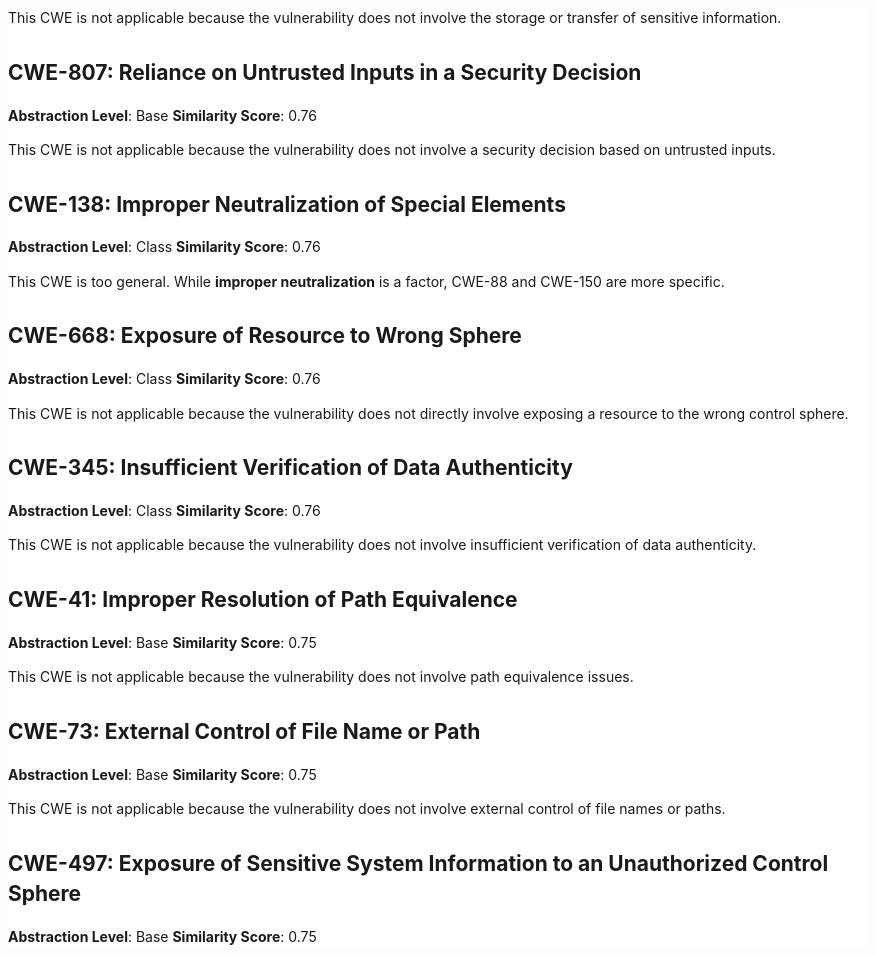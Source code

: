 This CWE is not applicable because the vulnerability does not involve the storage or transfer of sensitive information.

## CWE-807: Reliance on Untrusted Inputs in a Security Decision
**Abstraction Level**: Base
**Similarity Score**: 0.76

This CWE is not applicable because the vulnerability does not involve a security decision based on untrusted inputs.

## CWE-138: Improper Neutralization of Special Elements
**Abstraction Level**: Class
**Similarity Score**: 0.76

This CWE is too general. While **improper neutralization** is a factor, CWE-88 and CWE-150 are more specific.

## CWE-668: Exposure of Resource to Wrong Sphere
**Abstraction Level**: Class
**Similarity Score**: 0.76

This CWE is not applicable because the vulnerability does not directly involve exposing a resource to the wrong control sphere.

## CWE-345: Insufficient Verification of Data Authenticity
**Abstraction Level**: Class
**Similarity Score**: 0.76

This CWE is not applicable because the vulnerability does not involve insufficient verification of data authenticity.

## CWE-41: Improper Resolution of Path Equivalence
**Abstraction Level**: Base
**Similarity Score**: 0.75

This CWE is not applicable because the vulnerability does not involve path equivalence issues.

## CWE-73: External Control of File Name or Path
**Abstraction Level**: Base
**Similarity Score**: 0.75

This CWE is not applicable because the vulnerability does not involve external control of file names or paths.

## CWE-497: Exposure of Sensitive System Information to an Unauthorized Control Sphere
**Abstraction Level**: Base
**Similarity Score**: 0.75
